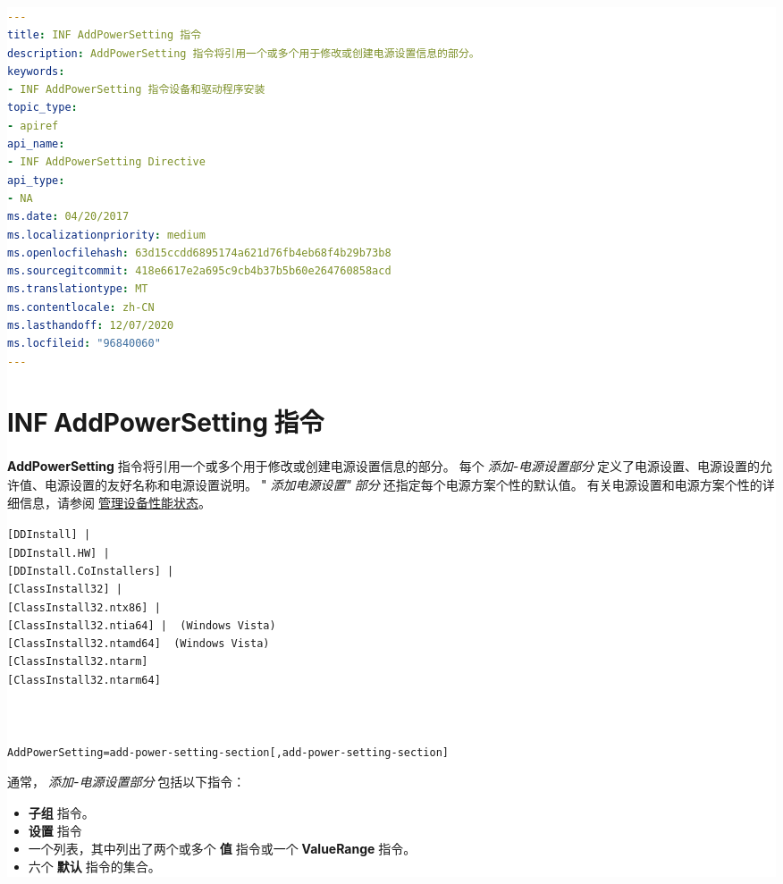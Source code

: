 ```yaml
---
title: INF AddPowerSetting 指令
description: AddPowerSetting 指令将引用一个或多个用于修改或创建电源设置信息的部分。
keywords:
- INF AddPowerSetting 指令设备和驱动程序安装
topic_type:
- apiref
api_name:
- INF AddPowerSetting Directive
api_type:
- NA
ms.date: 04/20/2017
ms.localizationpriority: medium
ms.openlocfilehash: 63d15ccdd6895174a621d76fb4eb68f4b29b73b8
ms.sourcegitcommit: 418e6617e2a695c9cb4b37b5b60e264760858acd
ms.translationtype: MT
ms.contentlocale: zh-CN
ms.lasthandoff: 12/07/2020
ms.locfileid: "96840060"
---
```

# <a name="inf-addpowersetting-directive"></a>INF AddPowerSetting 指令


**AddPowerSetting** 指令将引用一个或多个用于修改或创建电源设置信息的部分。 每个 *添加-电源设置部分* 定义了电源设置、电源设置的允许值、电源设置的友好名称和电源设置说明。 " *添加电源设置" 部分* 还指定每个电源方案个性的默认值。 有关电源设置和电源方案个性的详细信息，请参阅 [管理设备性能状态](../kernel/managing-device-performance-states.md)。

```inf
[DDInstall] | 
[DDInstall.HW] | 
[DDInstall.CoInstallers] | 
[ClassInstall32] | 
[ClassInstall32.ntx86] | 
[ClassInstall32.ntia64] |  (Windows Vista)
[ClassInstall32.ntamd64]  (Windows Vista)
[ClassInstall32.ntarm] 
[ClassInstall32.ntarm64]  



AddPowerSetting=add-power-setting-section[,add-power-setting-section]
```

通常， *添加-电源设置部分* 包括以下指令：

-   **子组** 指令。
-   **设置** 指令
-   一个列表，其中列出了两个或多个 **值** 指令或一个 **ValueRange** 指令。
-   六个 **默认** 指令的集合。
